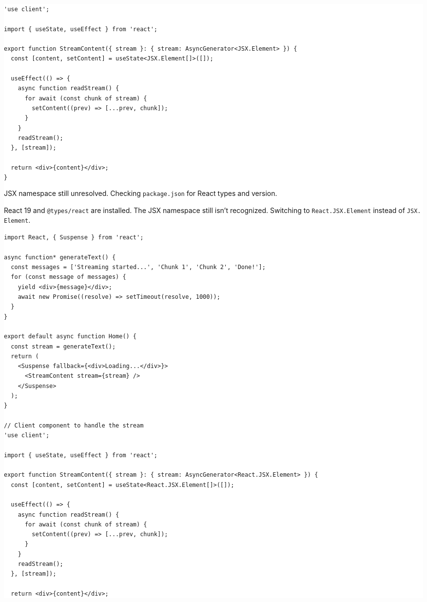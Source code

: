 ```typescriptreact
'use client';

import { useState, useEffect } from 'react';

export function StreamContent({ stream }: { stream: AsyncGenerator<JSX.Element> }) {
  const [content, setContent] = useState<JSX.Element[]>([]);

  useEffect(() => {
    async function readStream() {
      for await (const chunk of stream) {
        setContent((prev) => [...prev, chunk]);
      }
    }
    readStream();
  }, [stream]);

  return <div>{content}</div>;
}
```

JSX namespace still unresolved. Checking `package.json` for React types and version.


React 19 and `@types/react` are installed. The JSX namespace still isn’t recognized. Switching to `React.JSX.Element` instead of `JSX.Element`.


```typescriptreact
import React, { Suspense } from 'react';

async function* generateText() {
  const messages = ['Streaming started...', 'Chunk 1', 'Chunk 2', 'Done!'];
  for (const message of messages) {
    yield <div>{message}</div>;
    await new Promise((resolve) => setTimeout(resolve, 1000));
  }
}

export default async function Home() {
  const stream = generateText();
  return (
    <Suspense fallback={<div>Loading...</div>}>
      <StreamContent stream={stream} />
    </Suspense>
  );
}

// Client component to handle the stream
'use client';

import { useState, useEffect } from 'react';

export function StreamContent({ stream }: { stream: AsyncGenerator<React.JSX.Element> }) {
  const [content, setContent] = useState<React.JSX.Element[]>([]);

  useEffect(() => {
    async function readStream() {
      for await (const chunk of stream) {
        setContent((prev) => [...prev, chunk]);
      }
    }
    readStream();
  }, [stream]);

  return <div>{content}</div>;
```